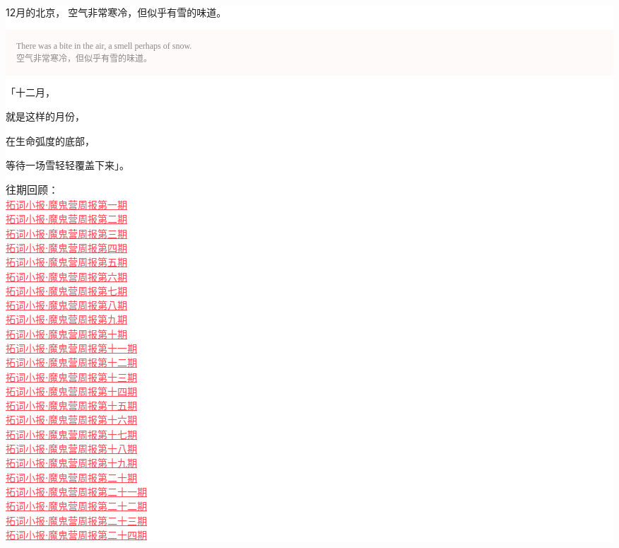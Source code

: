 12月的北京， 空气非常寒冷，但似乎有雪的味道。

<div style="text-align:left; background: snow;padding:15px;color:#888888;font-family:verdana; font-size:12px; border: 1px lightgrey">
There was a bite in the air, a smell perhaps of snow.<br>
空气非常寒冷，但似乎有雪的味道。

</div>

「十二月，

就是这样的月份，

在生命弧度的底部，

等待一场雪轻轻覆盖下来」。

<div class="a-list">
<span style="font-size:15px">往期回顾：</span>
<a href="https://www.topschool.com/towords/tarticle/index.html?article_id=37" style="color:#FF4855;font-size:14px;display:block">拓词小报·魔鬼营周报第一期</a>
<a href="https://www.topschool.com/towords/tarticle/index.html?article_id=39" style="color:#FF4855;font-size:14px;display:block">拓词小报·魔鬼营周报第二期</a>
<a href="https://www.topschool.com/towords/tarticle/index.html?article_id=41" style="color:#FF4855;font-size:14px;display:block">拓词小报·魔鬼营周报第三期</a>
<a href="https://www.topschool.com/towords/tarticle/index.html?article_id=42" style="color:#FF4855;font-size:14px;display:block">拓词小报·魔鬼营周报第四期</a>
<a href="https://www.topschool.com/towords/tarticle/index.html?article_id=43" style="color:#FF4855;font-size:14px;display:block">拓词小报·魔鬼营周报第五期</a>
<a href="https://www.topschool.com/towords/tarticle/index.html?article_id=44" style="color:#FF4855;font-size:14px;display:block">拓词小报·魔鬼营周报第六期</a>	
<a href="https://www.topschool.com/towords/tarticle/index.html?article_id=45" style="color:#FF4855;font-size:14px;display:block">拓词小报·魔鬼营周报第七期</a>
<a href="https://www.topschool.com/towords/tarticle/index.html?article_id=55" style="color:#FF4855;font-size:14px;display:block">拓词小报·魔鬼营周报第八期</a>
<a href="https://www.topschool.com/towords/tarticle/index.html?article_id=56" style="color:#FF4855;font-size:14px;display:block">拓词小报·魔鬼营周报第九期</a>
<a href="https://www.topschool.com/towords/tarticle/index.html?article_id=59" style="color:#FF4855;font-size:14px;display:block">拓词小报·魔鬼营周报第十期</a>
<a href="https://www.topschool.com/towords/tarticle/index.html?article_id=66" style="color:#FF4855;font-size:14px;display:block">拓词小报·魔鬼营周报第十一期</a>
<a href="https://www.topschool.com/towords/tarticle/index.html?article_id=67" style="color:#FF4855;font-size:14px;display:block">拓词小报·魔鬼营周报第十二期</a>
<a href="https://www.topschool.com/towords/tarticle/index.html?article_id=70" style="color:#FF4855;font-size:14px;display:block">拓词小报·魔鬼营周报第十三期</a>
<a href="https://www.topschool.com/towords/tarticle/index.html?article_id=73" style="color:#FF4855;font-size:14px;display:block">拓词小报·魔鬼营周报第十四期</a>
<a href="https://www.topschool.com/towords/tarticle/index.html?article_id=74" style="color:#FF4855;font-size:14px;display:block">拓词小报·魔鬼营周报第十五期</a>
<a href="https://www.topschool.com/towords/tarticle/index.html?article_id=75" style="color:#FF4855;font-size:14px;display:block">拓词小报·魔鬼营周报第十六期</a>
<a href="https://www.topschool.com/towords/tarticle/index.html?article_id=76" style="color:#FF4855;font-size:14px;display:block">拓词小报·魔鬼营周报第十七期</a>
<a href="https://www.topschool.com/towords/tarticle/index.html?article_id=77" style="color:#FF4855;font-size:14px;display:block">拓词小报·魔鬼营周报第十八期</a>
<a href="https://www.topschool.com/towords/tarticle/index.html?article_id=78" style="color:#FF4855;font-size:14px;display:block">拓词小报·魔鬼营周报第十九期</a>
<a href="https://www.topschool.com/towords/tarticle/index.html?article_id=80" style="color:#FF4855;font-size:14px;display:block">拓词小报·魔鬼营周报第二十期</a>
<a href="https://www.topschool.com/towords/tarticle/index.html?article_id=82" style="color:#FF4855;font-size:14px;display:block">拓词小报·魔鬼营周报第二十一期</a>
<a href="https://www.topschool.com/towords/tarticle/index.html?article_id=83" style="color:#FF4855;font-size:14px;display:block">拓词小报·魔鬼营周报第二十二期</a>
<a href="https://www.topschool.com/towords/weekly/23.html" style="color:#FF4855;font-size:14px;display:block">拓词小报·魔鬼营周报第二十三期</a>
<a href="https://www.topschool.com/towords/weekly/24.html" style="color:#FF4855;font-size:14px;display:block">拓词小报·魔鬼营周报第二十四期</a>